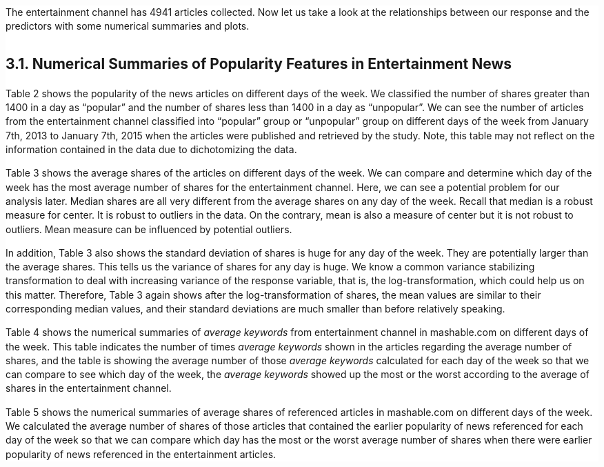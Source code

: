 The entertainment channel has 4941 articles collected. Now let us take a
look at the relationships between our response and the predictors with
some numerical summaries and plots.

## 3.1. Numerical Summaries of Popularity Features in Entertainment News

Table 2 shows the popularity of the news articles on different days of
the week. We classified the number of shares greater than 1400 in a day
as “popular” and the number of shares less than 1400 in a day as
“unpopular”. We can see the number of articles from the entertainment
channel classified into “popular” group or “unpopular” group on
different days of the week from January 7th, 2013 to January 7th, 2015
when the articles were published and retrieved by the study. Note, this
table may not reflect on the information contained in the data due to
dichotomizing the data.

Table 3 shows the average shares of the articles on different days of
the week. We can compare and determine which day of the week has the
most average number of shares for the entertainment channel. Here, we
can see a potential problem for our analysis later. Median shares are
all very different from the average shares on any day of the week.
Recall that median is a robust measure for center. It is robust to
outliers in the data. On the contrary, mean is also a measure of center
but it is not robust to outliers. Mean measure can be influenced by
potential outliers.

In addition, Table 3 also shows the standard deviation of shares is huge
for any day of the week. They are potentially larger than the average
shares. This tells us the variance of shares for any day is huge. We
know a common variance stabilizing transformation to deal with
increasing variance of the response variable, that is, the
log-transformation, which could help us on this matter. Therefore, Table
3 again shows after the log-transformation of shares, the mean values
are similar to their corresponding median values, and their standard
deviations are much smaller than before relatively speaking.

Table 4 shows the numerical summaries of *average keywords* from
entertainment channel in mashable.com on different days of the week.
This table indicates the number of times *average keywords* shown in the
articles regarding the average number of shares, and the table is
showing the average number of those *average keywords* calculated for
each day of the week so that we can compare to see which day of the
week, the *average keywords* showed up the most or the worst according
to the average of shares in the entertainment channel.

Table 5 shows the numerical summaries of average shares of referenced
articles in mashable.com on different days of the week. We calculated
the average number of shares of those articles that contained the
earlier popularity of news referenced for each day of the week so that
we can compare which day has the most or the worst average number of
shares when there were earlier popularity of news referenced in the
entertainment articles.
